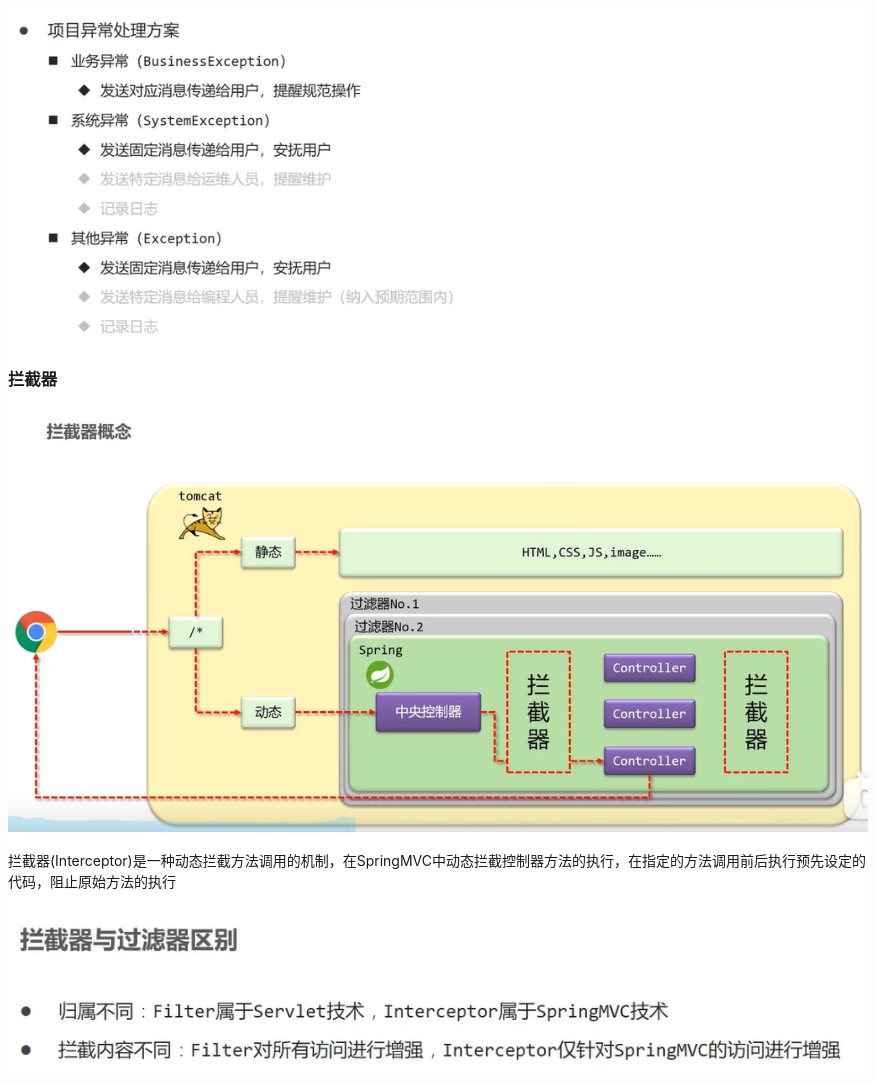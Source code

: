 ![image-20240928105946460](/assets/img/2024-9-27-SSM/image-20240928105946460.png)

### 拦截器

![image-20240928113157523](/assets/img/2024-9-27-SSM/image-20240928113157523.png)

拦截器(Interceptor)是一种动态拦截方法调用的机制，在SpringMVC中动态拦截控制器方法的执行，在指定的方法调用前后执行预先设定的代码，阻止原始方法的执行

![image-20240928113455720](/assets/img/2024-9-27-SSM/image-20240928113455720.png)
